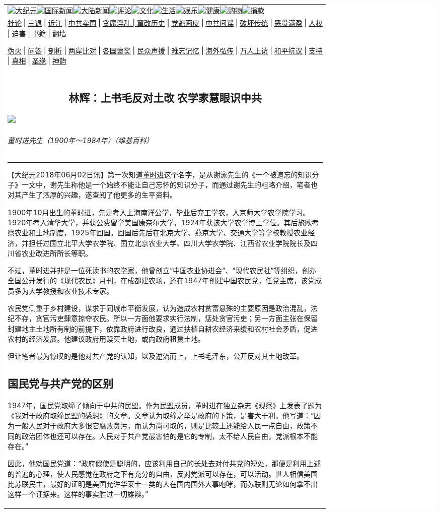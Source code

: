 <a name="1" id="1" target="_blank"></a><span id="1"></span>
<table border="0"><tr><td colspan="2" VALIGN=TOP><a href="https://github.com/asdfgt5/djy/blob/master/gb/nsc413.md#1"><img src="https://raw.githubusercontent.com/asdfgt5/1/master/t/djy/1.jpg" title="大纪元"></a><a href="https://github.com/asdfgt5/djy/blob/master/gb/n24hr.md#1"><img src="https://raw.githubusercontent.com/asdfgt5/1/master/t/djy/3.jpg" title="国际新闻"></a><a href="https://github.com/asdfgt5/djy/blob/master/gb/nsc413.md#1"><img src="https://raw.githubusercontent.com/asdfgt5/1/master/t/djy/4.jpg" title="大陆新闻"></a><a href="https://github.com/asdfgt5/djy/blob/master/gb/news392.md#1"><img src="https://raw.githubusercontent.com/asdfgt5/1/master/t/djy/5.jpg" title="评论"></a><a href="https://github.com/asdfgt5/djy/blob/master/gb/news2007.md#1"><img src="https://raw.githubusercontent.com/asdfgt5/1/master/t/djy/6.jpg" title="文化"></a><a href="https://github.com/asdfgt5/djy/blob/master/gb/news2008.md#1"><img src="https://raw.githubusercontent.com/asdfgt5/1/master/t/djy/7.jpg" title="生活"></a><a href="https://github.com/asdfgt5/djy/blob/master/gb/ncyule.md#1"><img src="https://raw.githubusercontent.com/asdfgt5/1/master/t/djy/8.jpg" title="娱乐"></a><a href="https://github.com/asdfgt5/djy/blob/master/gb/nsc1002.md#1"><img src="https://raw.githubusercontent.com/asdfgt5/1/master/t/djy/9.jpg" title="健康"><a href="https://www.youlucky.com"><img src="https://raw.githubusercontent.com/asdfgt5/1/master/t/djy/10.jpg" title="购物"></a><a href="https://www.supportepoch.org/donation?utm_medium=epochtimes&utm_source=referral&utm_campaign=donate_button_djyhomepage"><img src="https://raw.githubusercontent.com/asdfgt5/1/master/t/djy/12.jpg" title="捐款"></a></td></tr>
<tr><td colspan="2" VALIGN=TOP><a target="_blank" href="https://git.io/fjCRf">社论</a> | <a target="_blank" href="https://github.com/asdfgt5/djy/blob/master/gb/nf5657.md#1">三退</a> | <a target="_blank" href="https://github.com/asdfgt5/djy/blob/master/gb/nf6123.md#1">诉江</a> | <a target="_blank" href="https://github.com/asdfgt5/djy/blob/master/gb/nf1176117.md#1">中共卖国</a> | <a target="_blank" href="https://github.com/asdfgt5/djy/blob/master/gb/nf5773.md#1">贪腐淫乱 | <a target="_blank" href="https://github.com/asdfgt5/djy/blob/master/gb/nf1176115.md#1">窜改历史</a> | <a target="_blank" href="https://github.com/asdfgt5/djy/blob/master/gb/nf1176107.md#1">党魁画皮</a> | <a target="_blank" href="https://github.com/asdfgt5/djy/blob/master/gb/nf1320400.md#1">中共间谍</a> | <a target="_blank" href="https://github.com/asdfgt5/djy/blob/master/gb/nf1176114.md#1">破坏传统</a> | <a target="_blank" href="https://github.com/asdfgt5/djy/blob/master/gb/nf5287.md#1">恶贯满盈</a> | <a target="_blank" href="https://github.com/asdfgt5/djy/blob/master/gb/ncid278.md#1">人权</a> | <a target="_blank" href="https://github.com/asdfgt5/djy/blob/master/gb/nf1176111.md#1">迫害</a> | <a target="_blank" href="https://github.com/asdfgt5/djy/blob/master/gb/nf1235328.md#1">书籍</a> | <a target="_blank" href="https://github.com/asdfgt5/fq/blob/master/README.md?zsrh#1">翻墙</a></p><p><a target="_blank" href="https://github.com/asdfgt5/djy/blob/master/gb/nf5562.md#1">伪火</a> | <a target="_blank" href="https://github.com/asdfgt5/djy/blob/master/gb/nf4378.md#1">问答</a> | <a target="_blank" href="https://github.com/asdfgt5/djy/blob/master/gb/nf5792.md#1">剖析</a> | <a target="_blank" href="https://github.com/asdfgt5/djy/blob/master/gb/nf5735.md#1">两岸比对</a> | <a target="_blank" href="https://github.com/asdfgt5/djy/blob/master/gb/nf6119.md#1">各国褒奖</a> | <a target="_blank" href="https://github.com/asdfgt5/djy/blob/master/gb/nf6120.md#1">民众声援</a> | <a target="_blank" href="https://github.com/asdfgt5/djy/blob/master/gb/nf1188594.md#1">难忘记忆</a> | <a target="_blank" href="https://github.com/asdfgt5/djy/blob/master/gb/nf3180.md#1">海外弘传</a> | <a target="_blank" href="https://github.com/asdfgt5/djy/blob/master/gb/nf5410.md#1">万人上访</a> | <a target="_blank" href="https://github.com/asdfgt5/ntdtv/blob/master/gb/prog1530_1.md#1">和平抗议</a> | <a target="_blank" href="https://github.com/asdfgt5/djy/blob/master/gb/nf4386.md#1">支持</a> | <a target="_blank" href="https://github.com/asdfgt5/djy/blob/master/gb/nf4389.md#1">真相</a> | <a target="_blank" href="https://github.com/asdfgt5/djy/blob/master/gb/nf5790.md#1">圣缘</a> | <a target="_blank" href="https://github.com/asdfgt5/djy/blob/master/gb/nf4786.md#1">神韵</a></td></tr>
<tr><td VALIGN=TOP width="626"><h2 align=center>林辉：上书毛反对土改 农学家慧眼识中共</h2>
<img src="http://i.epochtimes.com/assets/uploads/2018/06/Dong_Shijin-497x400.jpg" />
<h6>董时进先生（1900年～1984年）（维基百科）
</h6>
<hr>
<p>【大纪元2018年06月02日讯】第一次知道<a href="https://github.com/asdfgt5/djy/blob/master/gb/tag/%E8%91%A3%E6%97%B6%E8%BF%9B.md">董时进</a>这个名字，是从谢泳先生的《一个被遗忘的知识分子》一文中，谢先生称他是一个始终不能让自己忘怀的知识分子，而通过谢先生的粗略介绍，笔者也对其产生了浓厚的兴趣，遂查阅了他更多的生平资料。</p>
<p>1900年10月出生的<a href="https://github.com/asdfgt5/djy/blob/master/gb/tag/%E8%91%A3%E6%97%B6%E8%BF%9B.md">董时进</a>，先是考入上海南洋公学，毕业后弃工学农，入京师大学农学院学习。1920年考入清华大学，并获公费留学美国康奈尔大学，1924年获该大学农学博士学位。其后旅欧考察农业和土地制度，1925年回国。回国后先后在北京大学、燕京大学、交通大学等学校教授农业经济，并担任过国立北平大学农学院、国立北京农业大学、四川大学农学院、江西省农业学院院长及四川省农业改进所所长等职。</p>
<p>不过，董时进并非是一位死读书的<a href="https://github.com/asdfgt5/djy/blob/master/gb/tag/%E5%86%9C%E5%AD%A6%E5%AE%B6.md">农学家</a>，他曾创立“中国农业协进会”、“现代农民社”等组织，创办全国公开发行的《现代农民》月刊，在成都建农场，还在1947年创建中国农民党，任党主席，该党成员多为大学教授和农业技术专家。</p>
<p>农民党侧重于乡村建设，谋求于同城市平衡发展，认为造成农村贫富悬殊的主要原因是政治混乱，法纪不存，贪官污吏肆意掠夺农民。所以一方面他要求实行法制，惩处贪官污吏；另一方面主张在保留封建地主土地所有制的前提下，依靠政府进行改良，通过扶植自耕农经济来缓和农村社会矛盾，促进农村的经济发展。他建议政府用赎买土地，或向政府租赁土地。</p>
<p>但让笔者最为惊叹的是他对共产党的认知，以及逆流而上，上书毛泽东，公开反对其土地改革。</p>
<h2><strong>国民党与共产党的区别</strong></h2>
<p>1947年，国民党取缔了倾向于中共的民盟。作为民盟成员，董时进在独立杂志《观察》上发表了题为《我对于政府取缔民盟的感想》的文章。文章认为取缔之举是政府的下策，是害大于利。他写道：“因为一般人民对于政府大多恨它腐败贪污，而认为尚可取的，则是比较上还能给人民一点自由，政策不同的政治团体也还可以存在。人民对于共产党最害怕的是它的专制，太不给人民自由，党派根本不能存在。”</p>
<p>因此，他劝国民党道：“政府假使是聪明的，应该利用自己的长处去对付共党的短处，那便是利用上述的普遍的心理，使人民感觉在政府之下有充分的自由，反对党派可以存在，可以活动。世人相信美国比苏联民主，最好的证明是美国允许华莱士一类的人在国内国外大事咆哮，而苏联则无论如何拿不出这样一个证据来。这样的事实胜过一切雄辩。”</p>